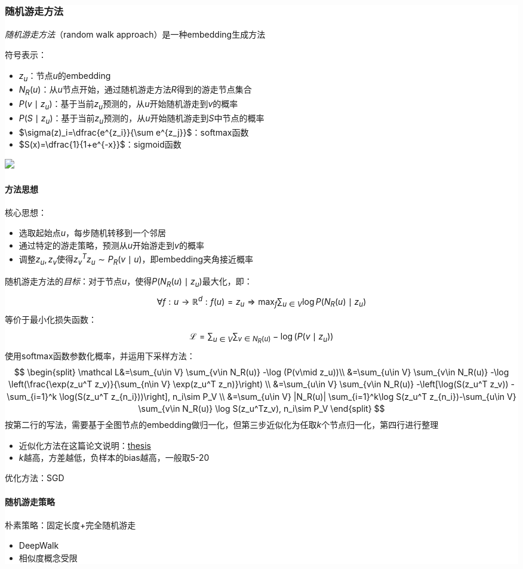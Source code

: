 ### 随机游走方法

*随机游走方法*（random walk approach）是一种embedding生成方法

符号表示：
- $z_u$：节点$u$的embedding
- $N_R(u)$：从$u$节点开始，通过随机游走方法$R$得到的游走节点集合
- $P(v\mid z_u)$：基于当前$z_u$预测的，从$u$开始随机游走到$v$的概率
- $P(S\mid z_u)$：基于当前$z_u$预测的，从$u$开始随机游走到$S$中节点的概率
- $\sigma(z)_i=\dfrac{e^{z_i}}{\sum e^{z_j}}$：softmax函数
- $S(x)=\dfrac{1}{1+e^{-x}}$：sigmoid函数

![](https://i-blog.csdnimg.cn/blog_migrate/ecf1cbefa68b676e82eb2d947a637ea0.png)

#### 方法思想

核心思想：
- 选取起始点$u$，每步随机转移到一个邻居
- 通过特定的游走策略，预测从$u$开始游走到$v$的概率
- 调整$z_u,z_v$使得$z_v^T z_u\sim P_R(v\mid u)$，即embedding夹角接近概率

随机游走方法的*目标*：对于节点$u$，使得$P(N_R(u)\mid z_u)$最大化，即：
$$
\forall f: u\rightarrow \mathbb{R}^d:f(u)=z_u\Rightarrow \max_f \sum_{u\in V} \log P(N_R(u)\mid z_u)
$$
等价于最小化损失函数：
$$
\mathcal L=\sum_{u\in V} \sum_{v\in N_R(u)} -\log (P(v\mid z_u))
$$
使用softmax函数参数化概率，并运用下采样方法：
$$
\begin{split}
\mathcal L&=\sum_{u\in V} \sum_{v\in N_R(u)} -\log (P(v\mid z_u))\\
&=\sum_{u\in V} \sum_{v\in N_R(u)} -\log \left(\frac{\exp(z_u^T z_v)}{\sum_{n\in V} \exp(z_u^T z_n)}\right) \\
&=\sum_{u\in V} \sum_{v\in N_R(u)} -\left[\log(S(z_u^T z_v)) - \sum_{i=1}^k \log(S(z_u^T z_{n_i}))\right], n_i\sim P_V \\
&=\sum_{u\in V} |N_R(u)| \sum_{i=1}^k\log S(z_u^T z_{n_i})-\sum_{u\in V} \sum_{v\in N_R(u)} \log S(z_u^Tz_v), n_i\sim P_V
\end{split}
$$
按第二行的写法，需要基于全图节点的embedding做归一化，但第三步近似化为任取$k$个节点归一化，第四行进行整理
- 近似化方法在这篇论文说明：[thesis](https://arxiv.org/pdf/1402.3722)
- $k$越高，方差越低，负样本的bias越高，一般取5-20

优化方法：SGD

#### 随机游走策略

朴素策略：固定长度+完全随机游走
- DeepWalk
- 相似度概念受限
